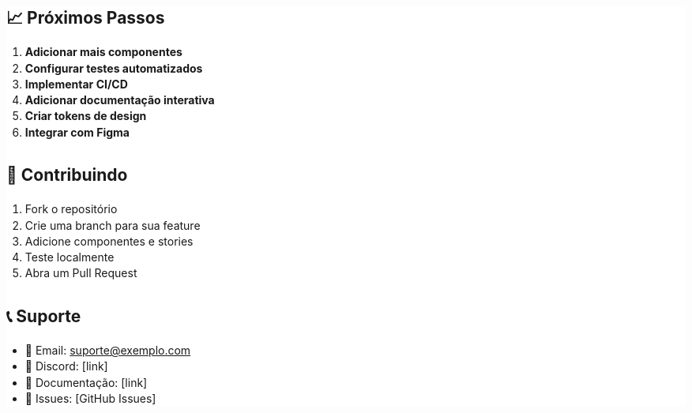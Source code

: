 ## 📈 Próximos Passos

1. **Adicionar mais componentes**
2. **Configurar testes automatizados**
3. **Implementar CI/CD**
4. **Adicionar documentação interativa**
5. **Criar tokens de design**
6. **Integrar com Figma**

## 🤝 Contribuindo

1. Fork o repositório
2. Crie uma branch para sua feature
3. Adicione componentes e stories
4. Teste localmente
5. Abra um Pull Request

## 📞 Suporte

- 📧 Email: suporte@exemplo.com
- 💬 Discord: [link]
- 📖 Documentação: [link]
- 🐛 Issues: [GitHub Issues]
